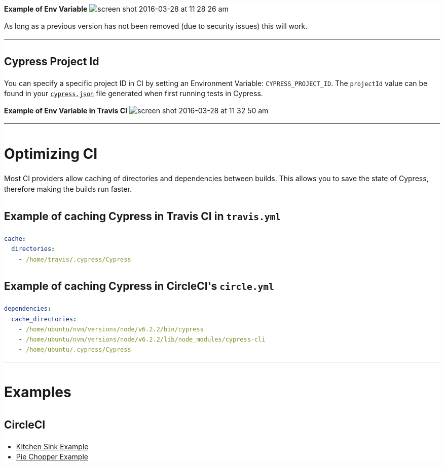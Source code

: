 **Example of Env Variable**
![screen shot 2016-03-28 at 11 28 26 am](https://cloud.githubusercontent.com/assets/1271364/14081365/601e2da4-f4d8-11e5-8ea8-0491ffcb0999.png)

As long as a previous version has not been removed (due to security issues) this will work.

***


## Cypress Project Id

You can specify a specific project ID in CI by setting an Environment Variable: `CYPRESS_PROJECT_ID`. The `projectId` value can be found in your [`cypress.json`](https://on.cypress.io/guides/configuration) file generated when first running tests in Cypress.

**Example of Env Variable in Travis CI**
![screen shot 2016-03-28 at 11 32 50 am](https://cloud.githubusercontent.com/assets/1271364/14081563/5e2ede20-f4d9-11e5-9e3f-38d052e8f104.png)

***

# Optimizing CI

Most CI providers allow caching of directories and dependencies between builds. This allows you to save the state of Cypress, therefore making the builds run faster.

## Example of caching Cypress in Travis CI in `travis.yml`

```yaml
cache:
  directories:
    - /home/travis/.cypress/Cypress
```

## Example of caching Cypress in CircleCI's `circle.yml`

```yaml
dependencies:
  cache_directories:
    - /home/ubuntu/nvm/versions/node/v6.2.2/bin/cypress
    - /home/ubuntu/nvm/versions/node/v6.2.2/lib/node_modules/cypress-cli
    - /home/ubuntu/.cypress/Cypress
```

***

# Examples

## CircleCI

- [Kitchen Sink Example](https://circleci.com/gh/cypress-io/cypress-example-kitchensink)
- [Pie Chopper Example](https://circleci.com/gh/cypress-io/cypress-example-piechopper)
